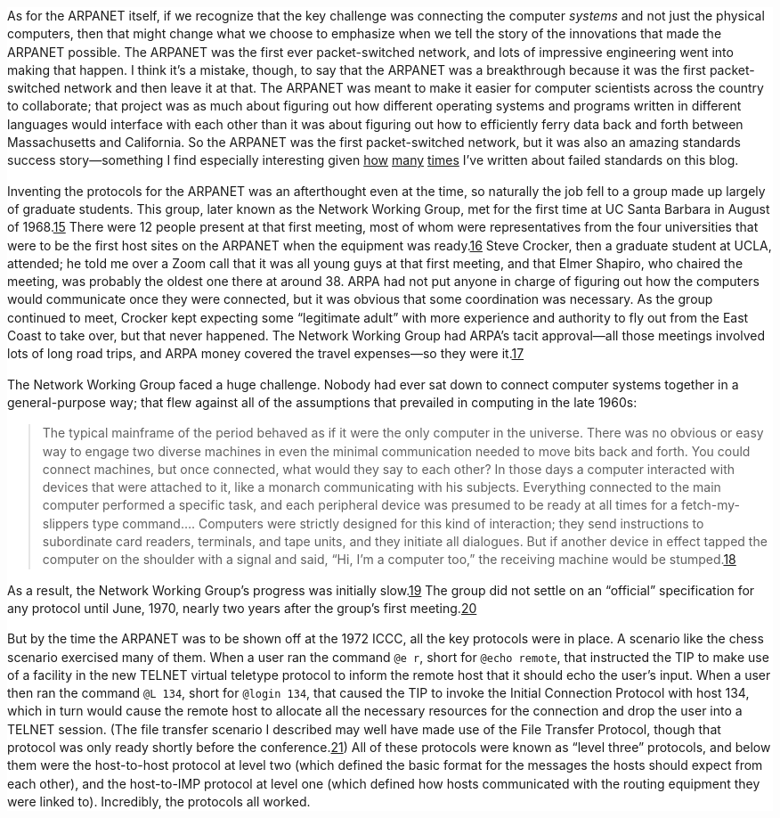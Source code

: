 As for the ARPANET itself, if we recognize that the key challenge was connecting the computer _systems_ and not just the physical computers, then that might change what we choose to emphasize when we tell the story of the innovations that made the ARPANET possible. The ARPANET was the first ever packet-switched network, and lots of impressive engineering went into making that happen. I think it’s a mistake, though, to say that the ARPANET was a breakthrough because it was the first packet-switched network and then leave it at that. The ARPANET was meant to make it easier for computer scientists across the country to collaborate; that project was as much about figuring out how different operating systems and programs written in different languages would interface with each other than it was about figuring out how to efficiently ferry data back and forth between Massachusetts and California. So the ARPANET was the first packet-switched network, but it was also an amazing standards success story—something I find especially interesting given [how][17] [many][18] [times][19] I’ve written about failed standards on this blog.

Inventing the protocols for the ARPANET was an afterthought even at the time, so naturally the job fell to a group made up largely of graduate students. This group, later known as the Network Working Group, met for the first time at UC Santa Barbara in August of 1968.[15][20] There were 12 people present at that first meeting, most of whom were representatives from the four universities that were to be the first host sites on the ARPANET when the equipment was ready.[16][21] Steve Crocker, then a graduate student at UCLA, attended; he told me over a Zoom call that it was all young guys at that first meeting, and that Elmer Shapiro, who chaired the meeting, was probably the oldest one there at around 38. ARPA had not put anyone in charge of figuring out how the computers would communicate once they were connected, but it was obvious that some coordination was necessary. As the group continued to meet, Crocker kept expecting some “legitimate adult” with more experience and authority to fly out from the East Coast to take over, but that never happened. The Network Working Group had ARPA’s tacit approval—all those meetings involved lots of long road trips, and ARPA money covered the travel expenses—so they were it.[17][22]

The Network Working Group faced a huge challenge. Nobody had ever sat down to connect computer systems together in a general-purpose way; that flew against all of the assumptions that prevailed in computing in the late 1960s:

> The typical mainframe of the period behaved as if it were the only computer in the universe. There was no obvious or easy way to engage two diverse machines in even the minimal communication needed to move bits back and forth. You could connect machines, but once connected, what would they say to each other? In those days a computer interacted with devices that were attached to it, like a monarch communicating with his subjects. Everything connected to the main computer performed a specific task, and each peripheral device was presumed to be ready at all times for a fetch-my-slippers type command…. Computers were strictly designed for this kind of interaction; they send instructions to subordinate card readers, terminals, and tape units, and they initiate all dialogues. But if another device in effect tapped the computer on the shoulder with a signal and said, “Hi, I’m a computer too,” the receiving machine would be stumped.[18][23]

As a result, the Network Working Group’s progress was initially slow.[19][24] The group did not settle on an “official” specification for any protocol until June, 1970, nearly two years after the group’s first meeting.[20][25]

But by the time the ARPANET was to be shown off at the 1972 ICCC, all the key protocols were in place. A scenario like the chess scenario exercised many of them. When a user ran the command `@e r`, short for `@echo remote`, that instructed the TIP to make use of a facility in the new TELNET virtual teletype protocol to inform the remote host that it should echo the user’s input. When a user then ran the command `@L 134`, short for `@login 134`, that caused the TIP to invoke the Initial Connection Protocol with host 134, which in turn would cause the remote host to allocate all the necessary resources for the connection and drop the user into a TELNET session. (The file transfer scenario I described may well have made use of the File Transfer Protocol, though that protocol was only ready shortly before the conference.[21][26]) All of these protocols were known as “level three” protocols, and below them were the host-to-host protocol at level two (which defined the basic format for the messages the hosts should expect from each other), and the host-to-IMP protocol at level one (which defined how hosts communicated with the routing equipment they were linked to). Incredibly, the protocols all worked.


[#]: collector: (lujun9972)
[#]: translator: (aREversez)
[#]: reviewer: ( )
[#]: publisher: ( )
[#]: url: ( )
[#]: subject: (The Real Novelty of the ARPANET)
[#]: via: (https://twobithistory.org/2021/02/07/arpanet.html)
[#]: author: (Two-Bit History https://twobithistory.org)
[a]: https://twobithistory.org
[b]: https://github.com/lujun9972
[1]: https://en.wikipedia.org/wiki/ARPANET
[2]: tmp.pnPpRrCI3S#fn:1
[3]: tmp.pnPpRrCI3S#fn:2
[4]: tmp.pnPpRrCI3S#fn:3
[5]: tmp.pnPpRrCI3S#fn:4
[6]: tmp.pnPpRrCI3S#fn:5
[7]: tmp.pnPpRrCI3S#fn:6
[8]: tmp.pnPpRrCI3S#fn:7
[9]: tmp.pnPpRrCI3S#fn:8
[10]: https://archive.computerhistory.org/resources/access/text/2019/07/102784024-05-001-acc.pdf
[11]: tmp.pnPpRrCI3S#fn:9
[12]: tmp.pnPpRrCI3S#fn:10
[13]: tmp.pnPpRrCI3S#fn:11
[14]: tmp.pnPpRrCI3S#fn:12
[15]: tmp.pnPpRrCI3S#fn:13
[16]: tmp.pnPpRrCI3S#fn:14
[17]: https://twobithistory.org/2018/05/27/semantic-web.html
[18]: https://twobithistory.org/2018/12/18/rss.html
[19]: https://twobithistory.org/2020/01/05/foaf.html
[20]: tmp.pnPpRrCI3S#fn:15
[21]: tmp.pnPpRrCI3S#fn:16
[22]: tmp.pnPpRrCI3S#fn:17
[23]: tmp.pnPpRrCI3S#fn:18
[24]: tmp.pnPpRrCI3S#fn:19
[25]: tmp.pnPpRrCI3S#fn:20
[26]: tmp.pnPpRrCI3S#fn:21
[27]: tmp.pnPpRrCI3S#fn:22
[28]: https://twitter.com/TwoBitHistory
[29]: https://twobithistory.org/feed.xml
[30]: https://twitter.com/TwoBitHistory/status/1277259930555363329?ref_src=twsrc%5Etfw
[31]: tmp.pnPpRrCI3S#fnref:1
[32]: tmp.pnPpRrCI3S#fnref:2
[33]: tmp.pnPpRrCI3S#fnref:3
[34]: tmp.pnPpRrCI3S#fnref:4
[35]: tmp.pnPpRrCI3S#fnref:5
[36]: https://www3.hilton.com/resources/media/hi/DCAWHHH/en_US/pdf/DCAWH.Floorplans.Apr25.pdf
[37]: tmp.pnPpRrCI3S#fnref:6
[38]: tmp.pnPpRrCI3S#fnref:7
[39]: tmp.pnPpRrCI3S#fnref:8
[40]: tmp.pnPpRrCI3S#fnref:9
[41]: tmp.pnPpRrCI3S#fnref:10
[42]: tmp.pnPpRrCI3S#fnref:11
[43]: tmp.pnPpRrCI3S#fnref:12
[44]: tmp.pnPpRrCI3S#fnref:13
[45]: tmp.pnPpRrCI3S#fnref:14
[46]: tmp.pnPpRrCI3S#fnref:15
[47]: tmp.pnPpRrCI3S#fnref:16
[48]: tmp.pnPpRrCI3S#fnref:17
[49]: tmp.pnPpRrCI3S#fnref:18
[50]: tmp.pnPpRrCI3S#fnref:19
[51]: tmp.pnPpRrCI3S#fnref:20
[52]: tmp.pnPpRrCI3S#fnref:21
[53]: tmp.pnPpRrCI3S#fnref:22